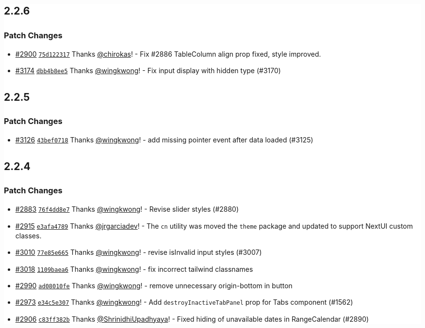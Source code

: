 ## 2.2.6

### Patch Changes

- [#2900](https://github.com/nextui-org/nextui/pull/2900) [`75d122317`](https://github.com/nextui-org/nextui/commit/75d1223178a8d6f5b68535b54a79efb2d75a31cc) Thanks [@chirokas](https://github.com/chirokas)! - Fix #2886 TableColumn align prop fixed, style improved.

- [#3174](https://github.com/nextui-org/nextui/pull/3174) [`dbb4b8ee5`](https://github.com/nextui-org/nextui/commit/dbb4b8ee564114bfb0ef93467ed9ef6a3ff7e2e7) Thanks [@wingkwong](https://github.com/wingkwong)! - Fix input display with hidden type (#3170)

## 2.2.5

### Patch Changes

- [#3126](https://github.com/nextui-org/nextui/pull/3126) [`43bef0718`](https://github.com/nextui-org/nextui/commit/43bef07180c5e0bc7d08319f922aa47a63715860) Thanks [@wingkwong](https://github.com/wingkwong)! - add missing pointer event after data loaded (#3125)

## 2.2.4

### Patch Changes

- [#2883](https://github.com/nextui-org/nextui/pull/2883) [`76f4dd8e7`](https://github.com/nextui-org/nextui/commit/76f4dd8e76d4c0047953fc8a5b8b65614d7375f0) Thanks [@wingkwong](https://github.com/wingkwong)! - Revise slider styles (#2880)

- [#2915](https://github.com/nextui-org/nextui/pull/2915) [`e3afa4789`](https://github.com/nextui-org/nextui/commit/e3afa4789a1ac0fa929b2acaca5bd9c520567ab8) Thanks [@jrgarciadev](https://github.com/jrgarciadev)! - The `cn` utility was moved the `theme` package and updated to support NextUI custom classes.

- [#3010](https://github.com/nextui-org/nextui/pull/3010) [`77e85e665`](https://github.com/nextui-org/nextui/commit/77e85e665c94a188db46ec08c61c872e5d8e7d8c) Thanks [@wingkwong](https://github.com/wingkwong)! - revise isInvalid input styles (#3007)

- [#3018](https://github.com/nextui-org/nextui/pull/3018) [`1109baea6`](https://github.com/nextui-org/nextui/commit/1109baea6ac6aa3feb2be90ef065f61b2c2a06a9) Thanks [@wingkwong](https://github.com/wingkwong)! - fix incorrect tailwind classnames

- [#2990](https://github.com/nextui-org/nextui/pull/2990) [`ad08010fe`](https://github.com/nextui-org/nextui/commit/ad08010fe58438c8d8f264ee1671b53d6638a724) Thanks [@wingkwong](https://github.com/wingkwong)! - remove unnecessary origin-bottom in button

- [#2973](https://github.com/nextui-org/nextui/pull/2973) [`e34c5e307`](https://github.com/nextui-org/nextui/commit/e34c5e307d1dfa2747e7fd77752983ad30a7e3eb) Thanks [@wingkwong](https://github.com/wingkwong)! - Add `destroyInactiveTabPanel` prop for Tabs component (#1562)

- [#2906](https://github.com/nextui-org/nextui/pull/2906) [`c83ff382b`](https://github.com/nextui-org/nextui/commit/c83ff382b9e5deaa08ed7e64eee484cc4904704d) Thanks [@ShrinidhiUpadhyaya](https://github.com/ShrinidhiUpadhyaya)! - Fixed hiding of unavailable dates in RangeCalendar (#2890)
